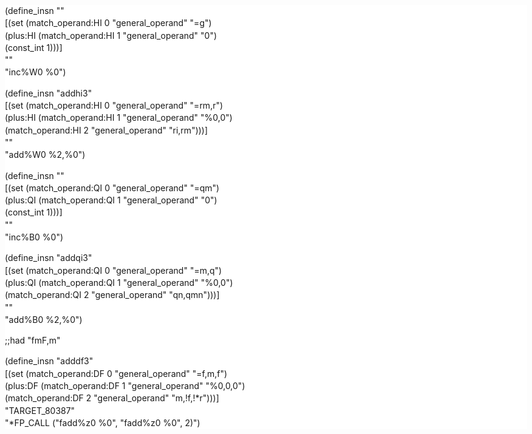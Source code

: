 (define\_insn ""
\
\[(set (match\_operand:HI 0 "general\_operand" "=g")
\
(plus:HI (match\_operand:HI 1 "general\_operand" "0")
\
(const\_int 1)))]
\
""
\
"inc%W0 %0")

(define\_insn "addhi3"
\
\[(set (match\_operand:HI 0 "general\_operand" "=rm,r")
\
(plus:HI (match\_operand:HI 1 "general\_operand" "%0,0")
\
(match\_operand:HI 2 "general\_operand" "ri,rm")))]
\
""
\
"add%W0 %2,%0")

(define\_insn ""
\
\[(set (match\_operand:QI 0 "general\_operand" "=qm")
\
(plus:QI (match\_operand:QI 1 "general\_operand" "0")
\
(const\_int 1)))]
\
""
\
"inc%B0 %0")

(define\_insn "addqi3"
\
\[(set (match\_operand:QI 0 "general\_operand" "=m,q")
\
(plus:QI (match\_operand:QI 1 "general\_operand" "%0,0")
\
(match\_operand:QI 2 "general\_operand" "qn,qmn")))]
\
""
\
"add%B0 %2,%0")

;;had "fmF,m"

(define\_insn "adddf3"
\
\[(set (match\_operand:DF 0 "general\_operand" "=f,m,f")
\
(plus:DF (match\_operand:DF 1 "general\_operand" "%0,0,0")
\
(match\_operand:DF 2 "general\_operand" "m,!f,!\*r")))]
\
"TARGET\_80387"
\
"\*FP\_CALL ("fadd%z0 %0", "fadd%z0 %0", 2)")

